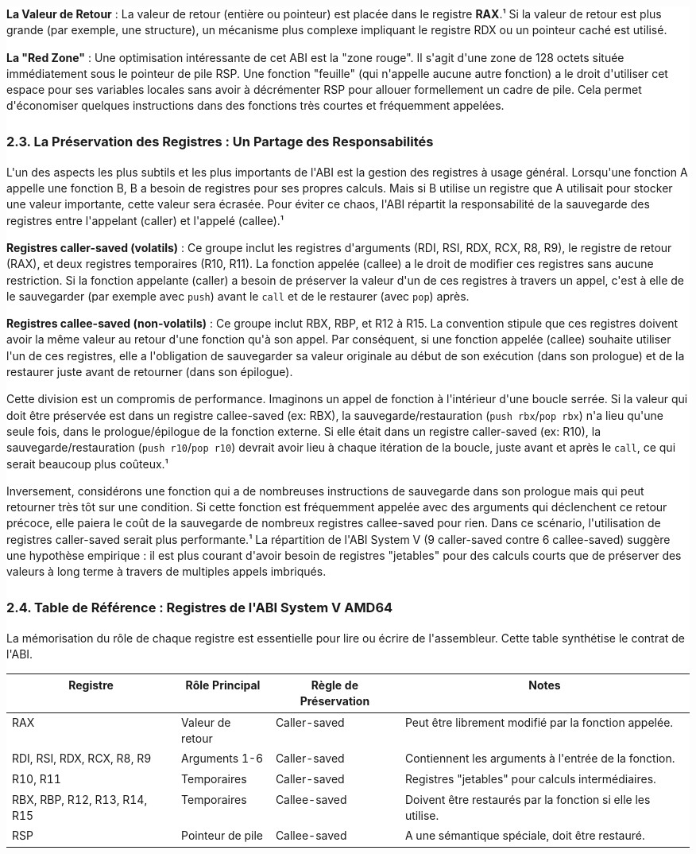 **La Valeur de Retour** : La valeur de retour (entière ou pointeur) est placée dans le registre **RAX**.¹ Si la valeur de retour est plus grande (par exemple, une structure), un mécanisme plus complexe impliquant le registre RDX ou un pointeur caché est utilisé.

**La "Red Zone"** : Une optimisation intéressante de cet ABI est la "zone rouge". Il s'agit d'une zone de 128 octets située immédiatement sous le pointeur de pile RSP. Une fonction "feuille" (qui n'appelle aucune autre fonction) a le droit d'utiliser cet espace pour ses variables locales sans avoir à décrémenter RSP pour allouer formellement un cadre de pile. Cela permet d'économiser quelques instructions dans des fonctions très courtes et fréquemment appelées.

### 2.3. La Préservation des Registres : Un Partage des Responsabilités

L'un des aspects les plus subtils et les plus importants de l'ABI est la gestion des registres à usage général. Lorsqu'une fonction A appelle une fonction B, B a besoin de registres pour ses propres calculs. Mais si B utilise un registre que A utilisait pour stocker une valeur importante, cette valeur sera écrasée. Pour éviter ce chaos, l'ABI répartit la responsabilité de la sauvegarde des registres entre l'appelant (caller) et l'appelé (callee).¹

**Registres caller-saved (volatils)** : Ce groupe inclut les registres d'arguments (RDI, RSI, RDX, RCX, R8, R9), le registre de retour (RAX), et deux registres temporaires (R10, R11). La fonction appelée (callee) a le droit de modifier ces registres sans aucune restriction. Si la fonction appelante (caller) a besoin de préserver la valeur d'un de ces registres à travers un appel, c'est à elle de le sauvegarder (par exemple avec `push`) avant le `call` et de le restaurer (avec `pop`) après.

**Registres callee-saved (non-volatils)** : Ce groupe inclut RBX, RBP, et R12 à R15. La convention stipule que ces registres doivent avoir la même valeur au retour d'une fonction qu'à son appel. Par conséquent, si une fonction appelée (callee) souhaite utiliser l'un de ces registres, elle a l'obligation de sauvegarder sa valeur originale au début de son exécution (dans son prologue) et de la restaurer juste avant de retourner (dans son épilogue).

Cette division est un compromis de performance. Imaginons un appel de fonction à l'intérieur d'une boucle serrée. Si la valeur qui doit être préservée est dans un registre callee-saved (ex: RBX), la sauvegarde/restauration (`push rbx`/`pop rbx`) n'a lieu qu'une seule fois, dans le prologue/épilogue de la fonction externe. Si elle était dans un registre caller-saved (ex: R10), la sauvegarde/restauration (`push r10`/`pop r10`) devrait avoir lieu à chaque itération de la boucle, juste avant et après le `call`, ce qui serait beaucoup plus coûteux.¹

Inversement, considérons une fonction qui a de nombreuses instructions de sauvegarde dans son prologue mais qui peut retourner très tôt sur une condition. Si cette fonction est fréquemment appelée avec des arguments qui déclenchent ce retour précoce, elle paiera le coût de la sauvegarde de nombreux registres callee-saved pour rien. Dans ce scénario, l'utilisation de registres caller-saved serait plus performante.¹ La répartition de l'ABI System V (9 caller-saved contre 6 callee-saved) suggère une hypothèse empirique : il est plus courant d'avoir besoin de registres "jetables" pour des calculs courts que de préserver des valeurs à long terme à travers de multiples appels imbriqués.

### 2.4. Table de Référence : Registres de l'ABI System V AMD64

La mémorisation du rôle de chaque registre est essentielle pour lire ou écrire de l'assembleur. Cette table synthétise le contrat de l'ABI.

| Registre | Rôle Principal | Règle de Préservation | Notes |
|----------|---------------|----------------------|-------|
| RAX | Valeur de retour | Caller-saved | Peut être librement modifié par la fonction appelée. |
| RDI, RSI, RDX, RCX, R8, R9 | Arguments 1-6 | Caller-saved | Contiennent les arguments à l'entrée de la fonction. |
| R10, R11 | Temporaires | Caller-saved | Registres "jetables" pour calculs intermédiaires. |
| RBX, RBP, R12, R13, R14, R15 | Temporaires | Callee-saved | Doivent être restaurés par la fonction si elle les utilise. |
| RSP | Pointeur de pile | Callee-saved | A une sémantique spéciale, doit être restauré. |
